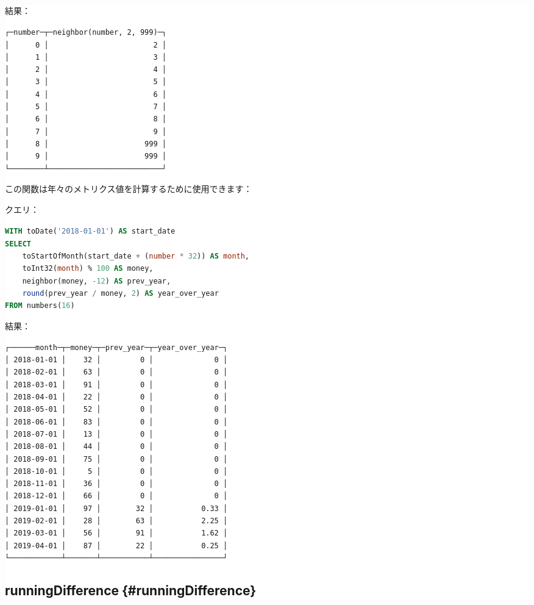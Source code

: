 結果：

```text
┌─number─┬─neighbor(number, 2, 999)─┐
│      0 │                        2 │
│      1 │                        3 │
│      2 │                        4 │
│      3 │                        5 │
│      4 │                        6 │
│      5 │                        7 │
│      6 │                        8 │
│      7 │                        9 │
│      8 │                      999 │
│      9 │                      999 │
└────────┴──────────────────────────┘
```

この関数は年々のメトリクス値を計算するために使用できます：

クエリ：

```sql
WITH toDate('2018-01-01') AS start_date
SELECT
    toStartOfMonth(start_date + (number * 32)) AS month,
    toInt32(month) % 100 AS money,
    neighbor(money, -12) AS prev_year,
    round(prev_year / money, 2) AS year_over_year
FROM numbers(16)
```

結果：

```text
┌──────month─┬─money─┬─prev_year─┬─year_over_year─┐
│ 2018-01-01 │    32 │         0 │              0 │
│ 2018-02-01 │    63 │         0 │              0 │
│ 2018-03-01 │    91 │         0 │              0 │
│ 2018-04-01 │    22 │         0 │              0 │
│ 2018-05-01 │    52 │         0 │              0 │
│ 2018-06-01 │    83 │         0 │              0 │
│ 2018-07-01 │    13 │         0 │              0 │
│ 2018-08-01 │    44 │         0 │              0 │
│ 2018-09-01 │    75 │         0 │              0 │
│ 2018-10-01 │     5 │         0 │              0 │
│ 2018-11-01 │    36 │         0 │              0 │
│ 2018-12-01 │    66 │         0 │              0 │
│ 2019-01-01 │    97 │        32 │           0.33 │
│ 2019-02-01 │    28 │        63 │           2.25 │
│ 2019-03-01 │    56 │        91 │           1.62 │
│ 2019-04-01 │    87 │        22 │           0.25 │
└────────────┴───────┴───────────┴────────────────┘
```

## runningDifference {#runningDifference}
